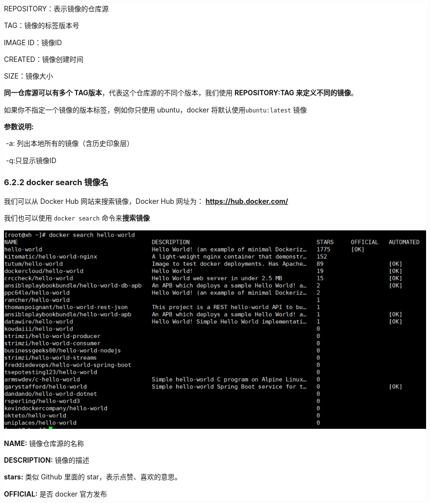 REPOSITORY：表示镜像的仓库源

TAG：镜像的标签版本号

IMAGE ID：镜像ID

CREATED：镜像创建时间

SIZE：镜像大小

**同一仓库源可以有多个 TAG版本**，代表这个仓库源的不同个版本，我们使用 **REPOSITORY:TAG 来定义不同的镜像**。

如果你不指定一个镜像的版本标签，例如你只使用 ubuntu，docker 将默认使用`ubuntu:latest` 镜像



**参数说明:**

​	-a: 列出本地所有的镜像（含历史印象层）

​	-q:只显示镜像ID



### 6.2.2 docker search 镜像名

我们可以从 Docker Hub 网站来搜索镜像，Docker Hub 网址为： **https://hub.docker.com/**

我们也可以使用 `docker search` 命令来**搜索镜像**

![image-20220629212213376](img.assets\image-20220629212213376.png)

**NAME:** 镜像仓库源的名称

**DESCRIPTION:** 镜像的描述

**stars:** 类似 Github 里面的 star，表示点赞、喜欢的意思。

**OFFICIAL:** 是否 docker 官方发布

